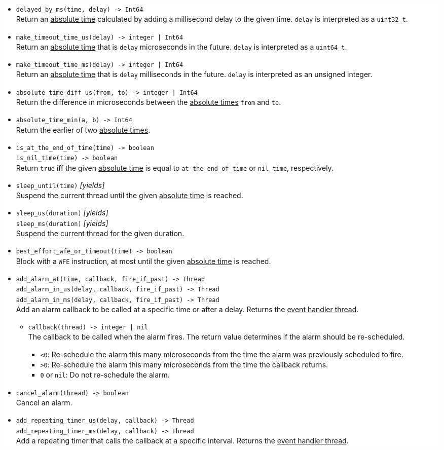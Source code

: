 - `delayed_by_ms(time, delay) -> Int64`\
  Return an [absolute time](mlua.md#absolute-time) calculated by adding a
  millisecond delay to the given time. `delay` is interpreted as a `uint32_t`.

- `make_timeout_time_us(delay) -> integer | Int64`\
  Return an [absolute time](mlua.md#absolute-time) that is `delay` microseconds
  in the future. `delay` is interpreted as a `uint64_t`.

- `make_timeout_time_ms(delay) -> integer | Int64`\
  Return an [absolute time](mlua.md#absolute-time) that is `delay` milliseconds
  in the future. `delay` is interpreted as an unsigned integer.

- `absolute_time_diff_us(from, to) -> integer | Int64`\
  Return the difference in microseconds between the
  [absolute times](mlua.md#absolute-time) `from` and `to`.

- `absolute_time_min(a, b) -> Int64`\
  Return the earlier of two [absolute times](mlua.md#absolute-time).

- `is_at_the_end_of_time(time) -> boolean`\
  `is_nil_time(time) -> boolean`\
  Return `true` iff the given [absolute time](mlua.md#absolute-time) is equal to
  `at_the_end_of_time` or `nil_time`, respectively.

- `sleep_until(time)` *[yields]*\
  Suspend the current thread until the given
  [absolute time](mlua.md#absolute-time) is reached.

- `sleep_us(duration)` *[yields]*\
  `sleep_ms(duration)` *[yields]*\
  Suspend the current thread for the given duration.

- `best_effort_wfe_or_timeout(time) -> boolean`\
  Block with a `WFE` instruction, at most until the given
  [absolute time](mlua.md#absolute-time) is reached.

- `add_alarm_at(time, callback, fire_if_past) -> Thread`\
  `add_alarm_in_us(delay, callback, fire_if_past) -> Thread`\
  `add_alarm_in_ms(delay, callback, fire_if_past) -> Thread`\
  Add an alarm callback to be called at a specific time or after a delay.
  Returns the [event handler thread](core.md#callbacks).

  - `callback(thread) -> integer | nil`\
    The callback to be called when the alarm fires. The return value determines
    if the alarm should be re-scheduled.

    - `<0`: Re-schedule the alarm this many microseconds from the time the alarm
      was previously scheduled to fire.
    - `>0`: Re-schedule the alarm this many microseconds from the time the
      callback returns.
    - `0` or `nil`: Do not re-schedule the alarm.

- `cancel_alarm(thread) -> boolean`\
  Cancel an alarm.

- `add_repeating_timer_us(delay, callback) -> Thread`\
  `add_repeating_timer_ms(delay, callback) -> Thread`\
  Add a repeating timer that calls the callback at a specific interval.
  Returns the [event handler thread](core.md#callbacks).
